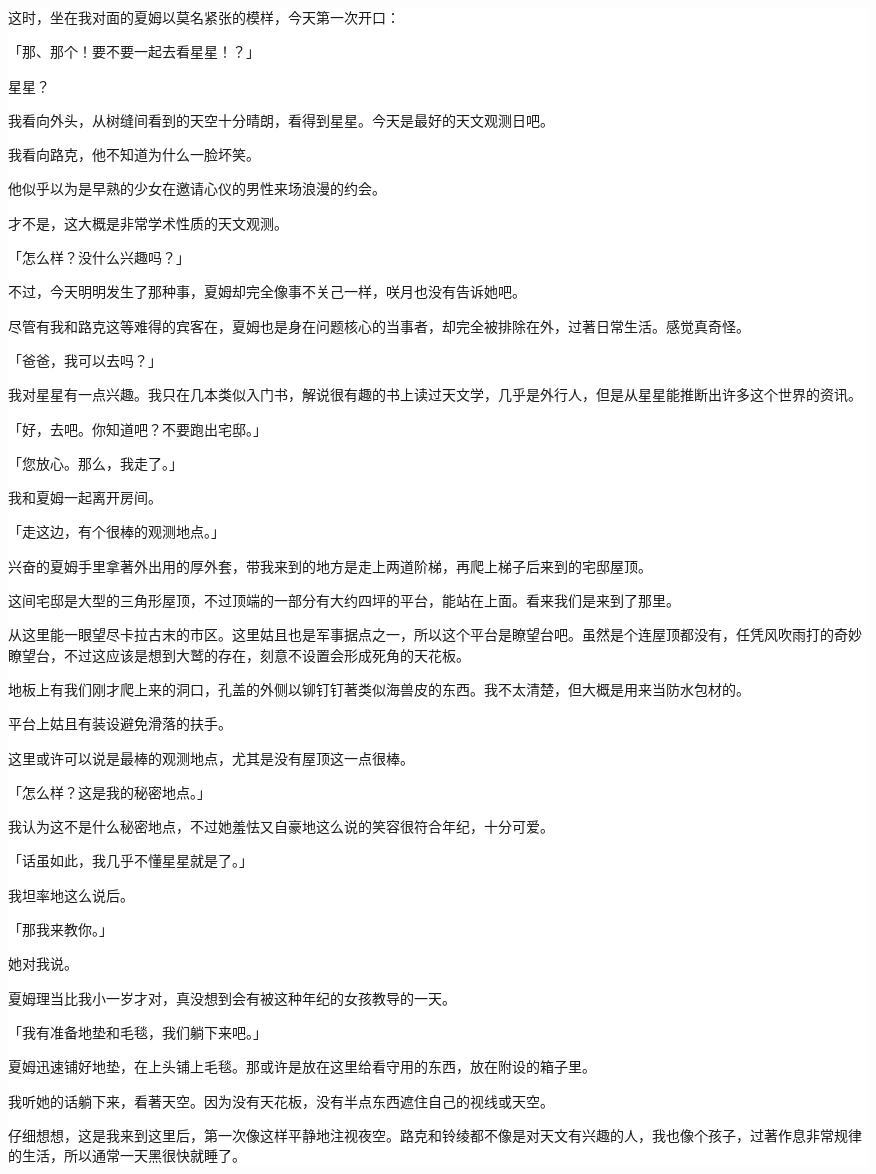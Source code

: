 这时，坐在我对面的夏姆以莫名紧张的模样，今天第一次开口：

「那、那个！要不要一起去看星星！？」

星星？

我看向外头，从树缝间看到的天空十分晴朗，看得到星星。今天是最好的天文观测日吧。

我看向路克，他不知道为什么一脸坏笑。

他似乎以为是早熟的少女在邀请心仪的男性来场浪漫的约会。

才不是，这大概是非常学术性质的天文观测。

「怎么样？没什么兴趣吗？」

不过，今天明明发生了那种事，夏姆却完全像事不关己一样，咲月也没有告诉她吧。

尽管有我和路克这等难得的宾客在，夏姆也是身在问题核心的当事者，却完全被排除在外，过著日常生活。感觉真奇怪。

「爸爸，我可以去吗？」

我对星星有一点兴趣。我只在几本类似入门书，解说很有趣的书上读过天文学，几乎是外行人，但是从星星能推断出许多这个世界的资讯。

「好，去吧。你知道吧？不要跑出宅邸。」

「您放心。那么，我走了。」

我和夏姆一起离开房间。

「走这边，有个很棒的观测地点。」

兴奋的夏姆手里拿著外出用的厚外套，带我来到的地方是走上两道阶梯，再爬上梯子后来到的宅邸屋顶。

这间宅邸是大型的三角形屋顶，不过顶端的一部分有大约四坪的平台，能站在上面。看来我们是来到了那里。

从这里能一眼望尽卡拉古末的市区。这里姑且也是军事据点之一，所以这个平台是瞭望台吧。虽然是个连屋顶都没有，任凭风吹雨打的奇妙瞭望台，不过这应该是想到大鹫的存在，刻意不设置会形成死角的天花板。

地板上有我们刚才爬上来的洞口，孔盖的外侧以铆钉钉著类似海兽皮的东西。我不太清楚，但大概是用来当防水包材的。

平台上姑且有装设避免滑落的扶手。

这里或许可以说是最棒的观测地点，尤其是没有屋顶这一点很棒。

「怎么样？这是我的秘密地点。」

我认为这不是什么秘密地点，不过她羞怯又自豪地这么说的笑容很符合年纪，十分可爱。

「话虽如此，我几乎不懂星星就是了。」

我坦率地这么说后。

「那我来教你。」

她对我说。

夏姆理当比我小一岁才对，真没想到会有被这种年纪的女孩教导的一天。

「我有准备地垫和毛毯，我们躺下来吧。」

夏姆迅速铺好地垫，在上头铺上毛毯。那或许是放在这里给看守用的东西，放在附设的箱子里。

我听她的话躺下来，看著天空。因为没有天花板，没有半点东西遮住自己的视线或天空。

仔细想想，这是我来到这里后，第一次像这样平静地注视夜空。路克和铃绫都不像是对天文有兴趣的人，我也像个孩子，过著作息非常规律的生活，所以通常一天黑很快就睡了。
